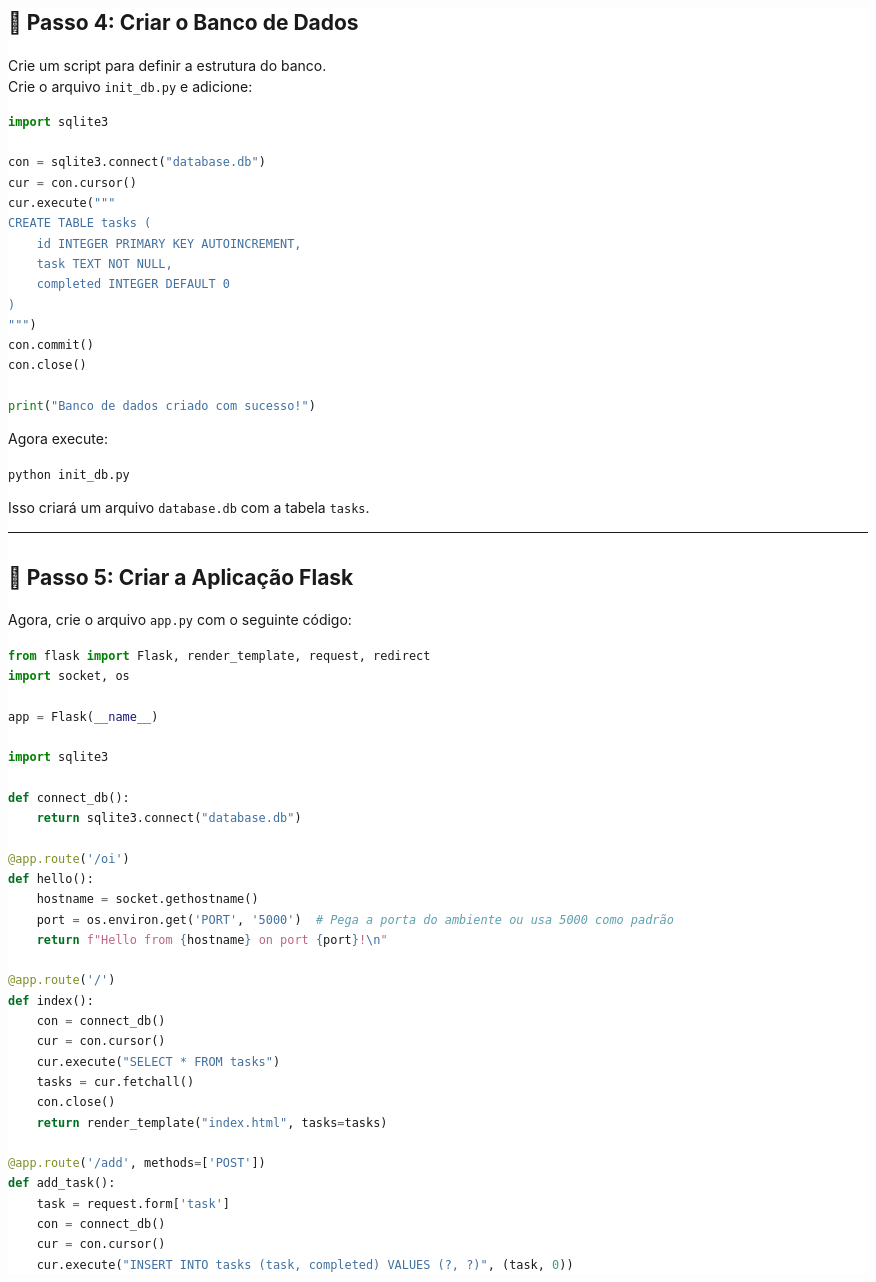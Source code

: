 
## **📌 Passo 4: Criar o Banco de Dados**
Crie um script para definir a estrutura do banco.  
Crie o arquivo `init_db.py` e adicione:  
```python
import sqlite3

con = sqlite3.connect("database.db")
cur = con.cursor()
cur.execute("""
CREATE TABLE tasks (
    id INTEGER PRIMARY KEY AUTOINCREMENT,
    task TEXT NOT NULL,
    completed INTEGER DEFAULT 0
)
""")
con.commit()
con.close()

print("Banco de dados criado com sucesso!")
```
Agora execute:  
```sh
python init_db.py
```
Isso criará um arquivo `database.db` com a tabela `tasks`.

---

## **📌 Passo 5: Criar a Aplicação Flask**
Agora, crie o arquivo `app.py` com o seguinte código:

```python
from flask import Flask, render_template, request, redirect
import socket, os

app = Flask(__name__)

import sqlite3

def connect_db():
    return sqlite3.connect("database.db")

@app.route('/oi')
def hello():
    hostname = socket.gethostname()
    port = os.environ.get('PORT', '5000')  # Pega a porta do ambiente ou usa 5000 como padrão
    return f"Hello from {hostname} on port {port}!\n"

@app.route('/')
def index():
    con = connect_db()
    cur = con.cursor()
    cur.execute("SELECT * FROM tasks")
    tasks = cur.fetchall()
    con.close()
    return render_template("index.html", tasks=tasks)

@app.route('/add', methods=['POST'])
def add_task():
    task = request.form['task']
    con = connect_db()
    cur = con.cursor()
    cur.execute("INSERT INTO tasks (task, completed) VALUES (?, ?)", (task, 0))
```